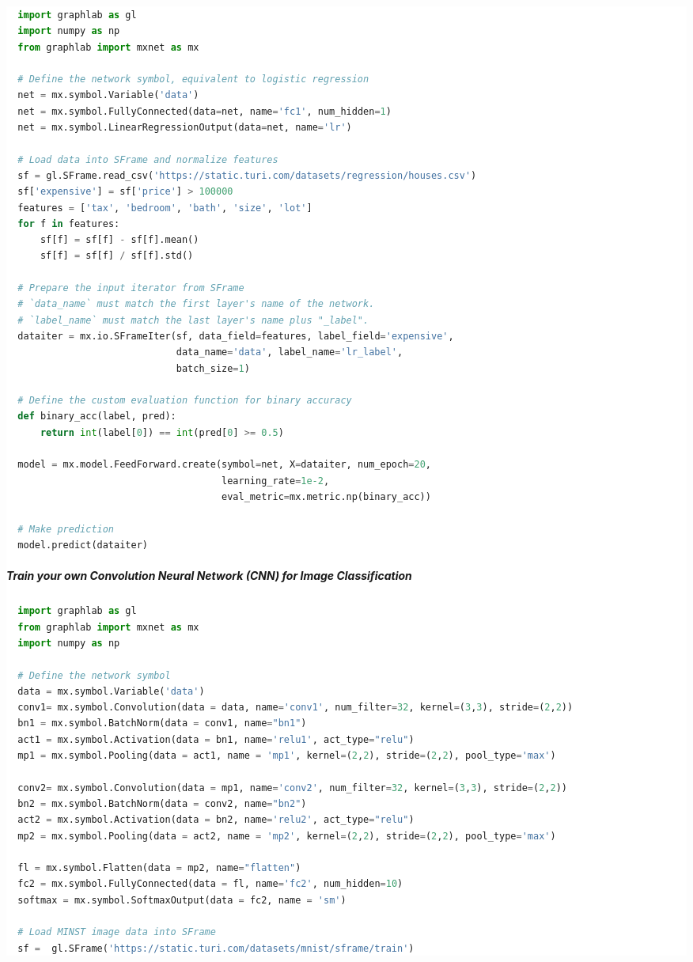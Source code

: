 ```python
  import graphlab as gl
  import numpy as np
  from graphlab import mxnet as mx

  # Define the network symbol, equivalent to logistic regression
  net = mx.symbol.Variable('data')
  net = mx.symbol.FullyConnected(data=net, name='fc1', num_hidden=1)
  net = mx.symbol.LinearRegressionOutput(data=net, name='lr')

  # Load data into SFrame and normalize features
  sf = gl.SFrame.read_csv('https://static.turi.com/datasets/regression/houses.csv')
  sf['expensive'] = sf['price'] > 100000
  features = ['tax', 'bedroom', 'bath', 'size', 'lot']
  for f in features:
      sf[f] = sf[f] - sf[f].mean()
      sf[f] = sf[f] / sf[f].std()

  # Prepare the input iterator from SFrame
  # `data_name` must match the first layer's name of the network.
  # `label_name` must match the last layer's name plus "_label".
  dataiter = mx.io.SFrameIter(sf, data_field=features, label_field='expensive',
                              data_name='data', label_name='lr_label',
                              batch_size=1)

  # Define the custom evaluation function for binary accuracy
  def binary_acc(label, pred):
      return int(label[0]) == int(pred[0] >= 0.5)

  model = mx.model.FeedForward.create(symbol=net, X=dataiter, num_epoch=20,
                                      learning_rate=1e-2,
                                      eval_metric=mx.metric.np(binary_acc))

  # Make prediction
  model.predict(dataiter)
```

##### Train your own Convolution Neural Network (CNN) for Image Classification

```python
  import graphlab as gl
  from graphlab import mxnet as mx
  import numpy as np

  # Define the network symbol
  data = mx.symbol.Variable('data')
  conv1= mx.symbol.Convolution(data = data, name='conv1', num_filter=32, kernel=(3,3), stride=(2,2))
  bn1 = mx.symbol.BatchNorm(data = conv1, name="bn1")
  act1 = mx.symbol.Activation(data = bn1, name='relu1', act_type="relu")
  mp1 = mx.symbol.Pooling(data = act1, name = 'mp1', kernel=(2,2), stride=(2,2), pool_type='max')

  conv2= mx.symbol.Convolution(data = mp1, name='conv2', num_filter=32, kernel=(3,3), stride=(2,2))
  bn2 = mx.symbol.BatchNorm(data = conv2, name="bn2")
  act2 = mx.symbol.Activation(data = bn2, name='relu2', act_type="relu")
  mp2 = mx.symbol.Pooling(data = act2, name = 'mp2', kernel=(2,2), stride=(2,2), pool_type='max')

  fl = mx.symbol.Flatten(data = mp2, name="flatten")
  fc2 = mx.symbol.FullyConnected(data = fl, name='fc2', num_hidden=10)
  softmax = mx.symbol.SoftmaxOutput(data = fc2, name = 'sm')

  # Load MINST image data into SFrame
  sf =  gl.SFrame('https://static.turi.com/datasets/mnist/sframe/train')

```